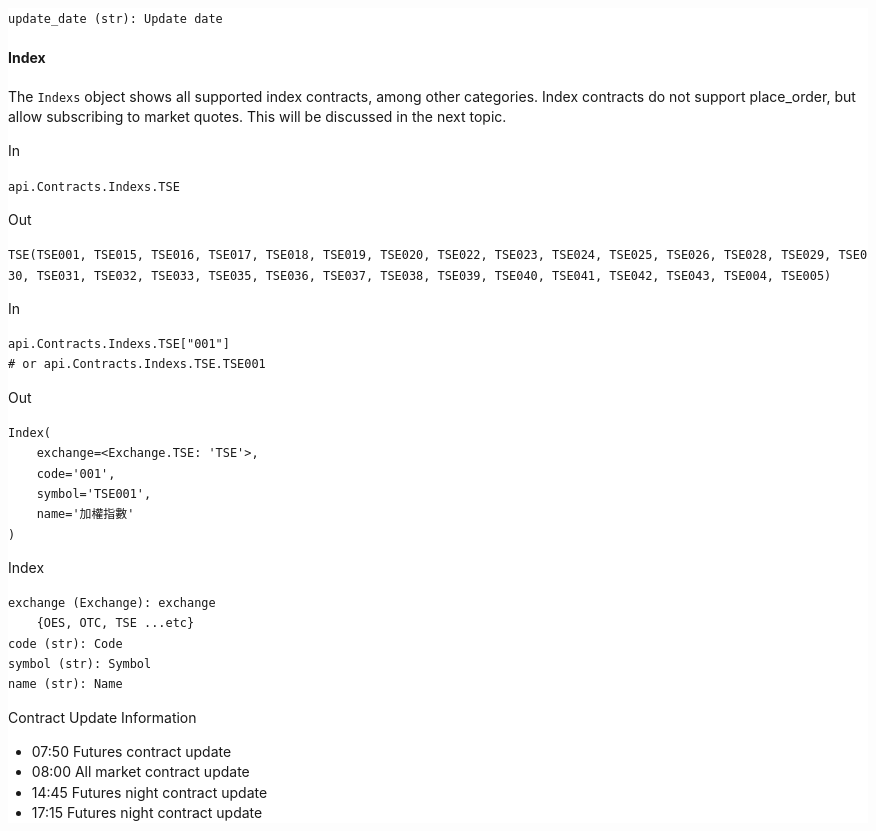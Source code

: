 ```
update_date (str): Update date

```

#### Index

The `Indexs` object shows all supported index contracts, among other categories. Index contracts do not support place_order, but allow subscribing to market quotes. This will be discussed in the next topic.

In

```
api.Contracts.Indexs.TSE

```

Out

```
TSE(TSE001, TSE015, TSE016, TSE017, TSE018, TSE019, TSE020, TSE022, TSE023, TSE024, TSE025, TSE026, TSE028, TSE029, TSE030, TSE031, TSE032, TSE033, TSE035, TSE036, TSE037, TSE038, TSE039, TSE040, TSE041, TSE042, TSE043, TSE004, TSE005)

```

In

```
api.Contracts.Indexs.TSE["001"]
# or api.Contracts.Indexs.TSE.TSE001

```

Out

```
Index(
    exchange=<Exchange.TSE: 'TSE'>, 
    code='001', 
    symbol='TSE001', 
    name='加權指數'
)

```

Index

```
exchange (Exchange): exchange
    {OES, OTC, TSE ...etc}
code (str): Code
symbol (str): Symbol
name (str): Name

```

Contract Update Information

- 07:50 Futures contract update
- 08:00 All market contract update
- 14:45 Futures night contract update
- 17:15 Futures night contract update
